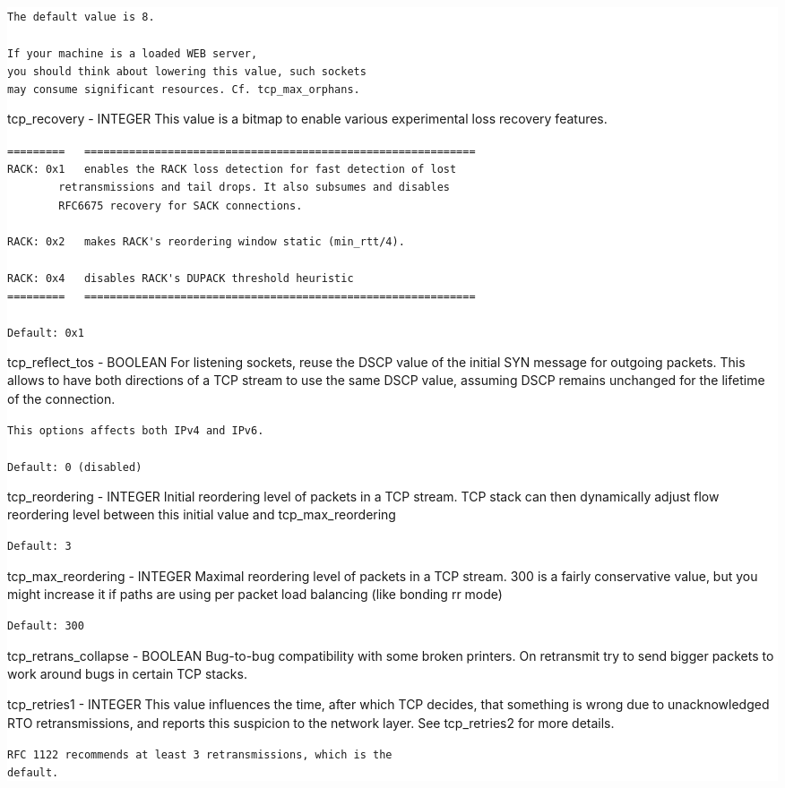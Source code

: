 	The default value is 8.
	
	If your machine is a loaded WEB server,
	you should think about lowering this value, such sockets
	may consume significant resources. Cf. tcp_max_orphans.

tcp_recovery - INTEGER
	This value is a bitmap to enable various experimental loss recovery
	features.

	=========   =============================================================
	RACK: 0x1   enables the RACK loss detection for fast detection of lost
		    retransmissions and tail drops. It also subsumes and disables
		    RFC6675 recovery for SACK connections.
	
	RACK: 0x2   makes RACK's reordering window static (min_rtt/4).
	
	RACK: 0x4   disables RACK's DUPACK threshold heuristic
	=========   =============================================================
	
	Default: 0x1

tcp_reflect_tos - BOOLEAN
	For listening sockets, reuse the DSCP value of the initial SYN message
	for outgoing packets. This allows to have both directions of a TCP
	stream to use the same DSCP value, assuming DSCP remains unchanged for
	the lifetime of the connection.

	This options affects both IPv4 and IPv6.
	
	Default: 0 (disabled)

tcp_reordering - INTEGER
	Initial reordering level of packets in a TCP stream.
	TCP stack can then dynamically adjust flow reordering level
	between this initial value and tcp_max_reordering

	Default: 3

tcp_max_reordering - INTEGER
	Maximal reordering level of packets in a TCP stream.
	300 is a fairly conservative value, but you might increase it
	if paths are using per packet load balancing (like bonding rr mode)

	Default: 300

tcp_retrans_collapse - BOOLEAN
	Bug-to-bug compatibility with some broken printers.
	On retransmit try to send bigger packets to work around bugs in
	certain TCP stacks.

tcp_retries1 - INTEGER
	This value influences the time, after which TCP decides, that
	something is wrong due to unacknowledged RTO retransmissions,
	and reports this suspicion to the network layer.
	See tcp_retries2 for more details.

	RFC 1122 recommends at least 3 retransmissions, which is the
	default.
